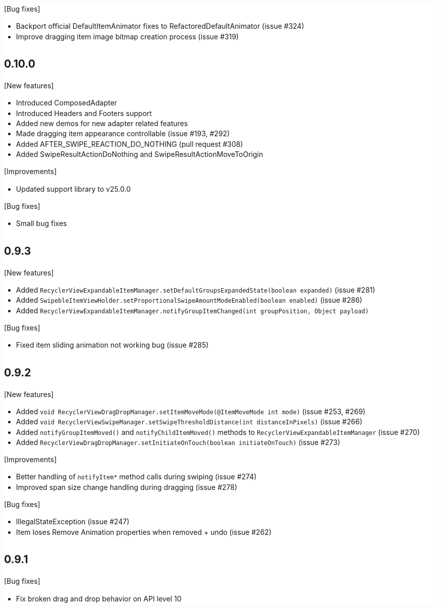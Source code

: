 [Bug fixes]
- Backport official DefaultItemAnimator fixes to RefactoredDefaultAnimator (issue #324)
- Improve dragging item image bitmap creation process (issue #319)


## 0.10.0
[New features]
- Introduced ComposedAdapter
- Introduced Headers and Footers support
- Added new demos for new adapter related features
- Made dragging item appearance controllable (issue #193, #292)
- Added AFTER_SWIPE_REACTION_DO_NOTHING (pull request #308)
- Added SwipeResultActionDoNothing and SwipeResultActionMoveToOrigin

[Improvements]
- Updated support library to v25.0.0

[Bug fixes]
- Small bug fixes


## 0.9.3
[New features]
- Added `RecyclerViewExpandableItemManager.setDefaultGroupsExpandedState(boolean expanded)` (issue #281)
- Added `SwipebleItemViewHolder.setProportionalSwipeAmountModeEnabled(boolean enabled)` (issue #286)
- Added `RecyclerViewExpandableItemManager.notifyGroupItemChanged(int groupPosition, Object payload)`

[Bug fixes]
- Fixed item sliding animation not working bug (issue #285)


## 0.9.2
[New features]
- Added `void RecyclerViewDragDropManager.setItemMoveMode(@ItemMoveMode int mode)` (issue #253, #269)
- Added `void RecyclerViewSwipeManager.setSwipeThresholdDistance(int distanceInPixels)` (issue #266)
- Added `notifyGroupItemMoved()` and `notifyChildItemMoved()` methods to `RecyclerViewExpandableItemManager` (issue #270)
- Added `RecyclerViewDragDropManager.setInitiateOnTouch(boolean initiateOnTouch)` (issue #273)

[Improvements]
- Better handling of `notifyItem*` method calls during swiping (issue #274)
- Improved span size change handling during dragging (issue #278)

[Bug fixes]
- IllegalStateException (issue #247)
- Item loses Remove Animation properties when removed + undo (issue #262)


## 0.9.1
[Bug fixes]
- Fix broken drag and drop behavior on API level 10
